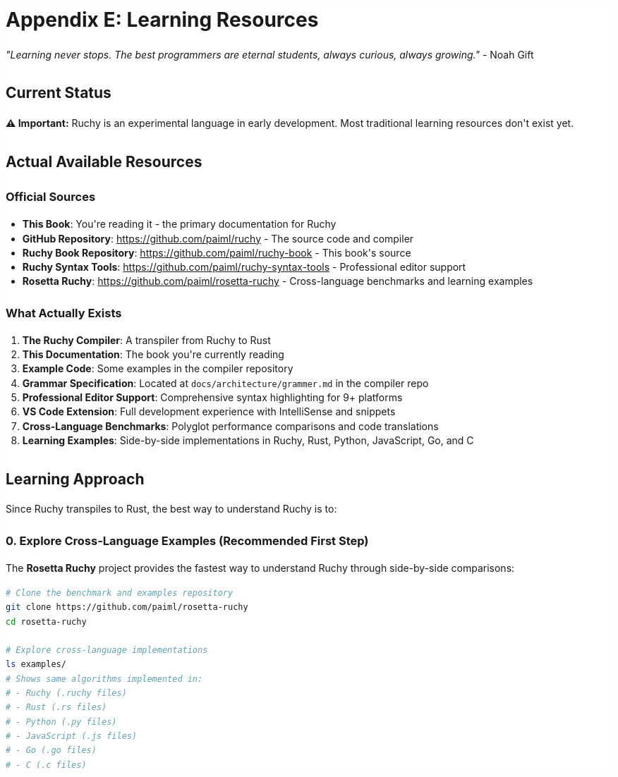 # Appendix E: Learning Resources

*"Learning never stops. The best programmers are eternal students, always curious, always growing."* - Noah Gift

## Current Status

**⚠️ Important:** Ruchy is an experimental language in early development. Most traditional learning resources don't exist yet.

## Actual Available Resources

### Official Sources
- **This Book**: You're reading it - the primary documentation for Ruchy
- **GitHub Repository**: https://github.com/paiml/ruchy - The source code and compiler
- **Ruchy Book Repository**: https://github.com/paiml/ruchy-book - This book's source
- **Ruchy Syntax Tools**: https://github.com/paiml/ruchy-syntax-tools - Professional editor support
- **Rosetta Ruchy**: https://github.com/paiml/rosetta-ruchy - Cross-language benchmarks and learning examples

### What Actually Exists
1. **The Ruchy Compiler**: A transpiler from Ruchy to Rust
2. **This Documentation**: The book you're currently reading
3. **Example Code**: Some examples in the compiler repository
4. **Grammar Specification**: Located at `docs/architecture/grammer.md` in the compiler repo
5. **Professional Editor Support**: Comprehensive syntax highlighting for 9+ platforms
6. **VS Code Extension**: Full development experience with IntelliSense and snippets
7. **Cross-Language Benchmarks**: Polyglot performance comparisons and code translations
8. **Learning Examples**: Side-by-side implementations in Ruchy, Rust, Python, JavaScript, Go, and C

## Learning Approach

Since Ruchy transpiles to Rust, the best way to understand Ruchy is to:

### 0. Explore Cross-Language Examples (Recommended First Step)

The **Rosetta Ruchy** project provides the fastest way to understand Ruchy through side-by-side comparisons:

```bash
# Clone the benchmark and examples repository
git clone https://github.com/paiml/rosetta-ruchy
cd rosetta-ruchy

# Explore cross-language implementations
ls examples/
# Shows same algorithms implemented in:
# - Ruchy (.ruchy files)
# - Rust (.rs files)  
# - Python (.py files)
# - JavaScript (.js files)
# - Go (.go files)
# - C (.c files)
```
